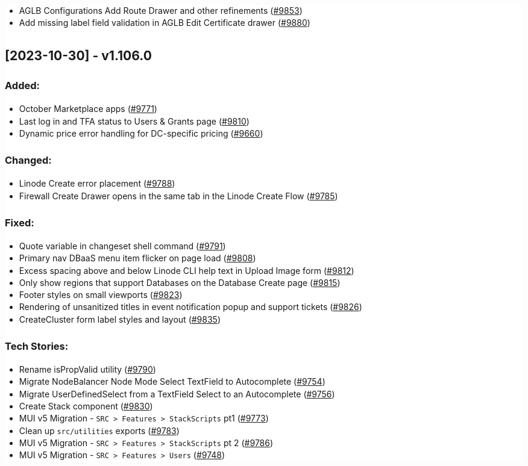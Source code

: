 - AGLB Configurations Add Route Drawer and other refinements ([#9853](https://github.com/linode/manager/pull/9853))
- Add missing label field validation in AGLB Edit Certificate drawer ([#9880](https://github.com/linode/manager/pull/9880))


## [2023-10-30] - v1.106.0

### Added:

- October Marketplace apps ([#9771](https://github.com/linode/manager/pull/9771))
- Last log in and TFA status to Users & Grants page ([#9810](https://github.com/linode/manager/pull/9810))
- Dynamic price error handling for DC-specific pricing ([#9660](https://github.com/linode/manager/pull/9660))

### Changed:

- Linode Create error placement ([#9788](https://github.com/linode/manager/pull/9788))
- Firewall Create Drawer opens in the same tab in the Linode Create Flow ([#9785](https://github.com/linode/manager/pull/9785))

### Fixed:

- Quote variable in changeset shell command ([#9791](https://github.com/linode/manager/pull/9791))
- Primary nav DBaaS menu item flicker on page load ([#9808](https://github.com/linode/manager/pull/9808))
- Excess spacing above and below Linode CLI help text in Upload Image form ([#9812](https://github.com/linode/manager/pull/9812))
- Only show regions that support Databases on the Database Create page ([#9815](https://github.com/linode/manager/pull/9815))
- Footer styles on small viewports ([#9823](https://github.com/linode/manager/pull/9823))
- Rendering of unsanitized titles in event notification popup and support tickets ([#9826](https://github.com/linode/manager/pull/9826))
- CreateCluster form label styles and layout ([#9835](https://github.com/linode/manager/pull/9835))

### Tech Stories:

- Rename isPropValid utility ([#9790](https://github.com/linode/manager/pull/9790))
- Migrate NodeBalancer Node Mode Select TextField to Autocomplete ([#9754](https://github.com/linode/manager/pull/9754))
- Migrate UserDefinedSelect from a TextField Select to an Autocomplete ([#9756](https://github.com/linode/manager/pull/9756))
- Create Stack component ([#9830](https://github.com/linode/manager/pull/9830))
- MUI v5 Migration - `SRC > Features > StackScripts` pt1 ([#9773](https://github.com/linode/manager/pull/9773))
- Clean up `src/utilities` exports ([#9783](https://github.com/linode/manager/pull/9783))
- MUI v5 Migration - `SRC > Features > StackScripts` pt 2 ([#9786](https://github.com/linode/manager/pull/9786))
- MUI v5 Migration - `SRC > Features > Users` ([#9748](https://github.com/linode/manager/pull/9748))
